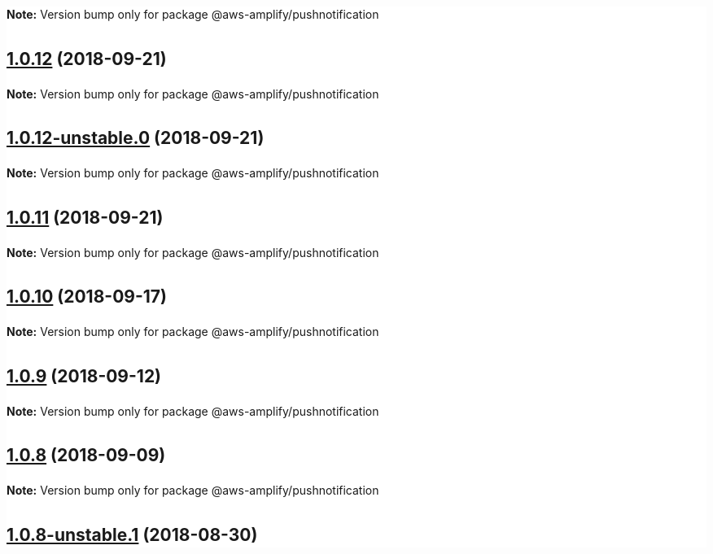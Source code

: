 **Note:** Version bump only for package @aws-amplify/pushnotification

<a name="1.0.12"></a>

## [1.0.12](https://github.com/aws/aws-amplify/compare/@aws-amplify/pushnotification@1.0.12-unstable.0...@aws-amplify/pushnotification@1.0.12) (2018-09-21)

**Note:** Version bump only for package @aws-amplify/pushnotification

<a name="1.0.12-unstable.0"></a>

## [1.0.12-unstable.0](https://github.com/aws/aws-amplify/compare/@aws-amplify/pushnotification@1.0.10...@aws-amplify/pushnotification@1.0.12-unstable.0) (2018-09-21)

**Note:** Version bump only for package @aws-amplify/pushnotification

<a name="1.0.11"></a>

## [1.0.11](https://github.com/aws/aws-amplify/compare/@aws-amplify/pushnotification@1.0.10...@aws-amplify/pushnotification@1.0.11) (2018-09-21)

**Note:** Version bump only for package @aws-amplify/pushnotification

<a name="1.0.10"></a>

## [1.0.10](https://github.com/aws/aws-amplify/compare/@aws-amplify/pushnotification@1.0.9...@aws-amplify/pushnotification@1.0.10) (2018-09-17)

**Note:** Version bump only for package @aws-amplify/pushnotification

<a name="1.0.9"></a>

## [1.0.9](https://github.com/aws/aws-amplify/compare/@aws-amplify/pushnotification@1.0.8...@aws-amplify/pushnotification@1.0.9) (2018-09-12)

**Note:** Version bump only for package @aws-amplify/pushnotification

<a name="1.0.8"></a>

## [1.0.8](https://github.com/aws/aws-amplify/compare/@aws-amplify/pushnotification@1.0.7...@aws-amplify/pushnotification@1.0.8) (2018-09-09)

**Note:** Version bump only for package @aws-amplify/pushnotification

<a name="1.0.8-unstable.1"></a>

## [1.0.8-unstable.1](https://github.com/aws/aws-amplify/compare/@aws-amplify/pushnotification@1.0.7...@aws-amplify/pushnotification@1.0.8-unstable.1) (2018-08-30)

